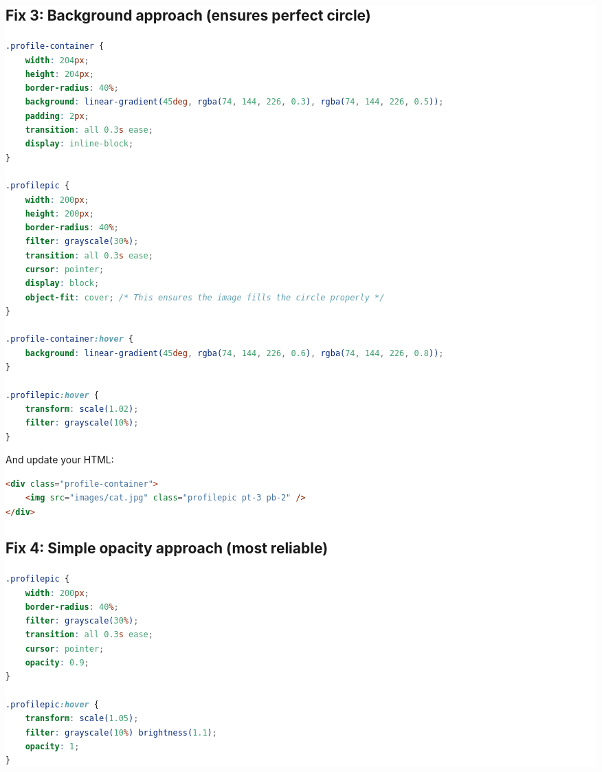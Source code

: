 ## Fix 3: Background approach (ensures perfect circle)
```css
.profile-container {
    width: 204px;
    height: 204px;
    border-radius: 40%;
    background: linear-gradient(45deg, rgba(74, 144, 226, 0.3), rgba(74, 144, 226, 0.5));
    padding: 2px;
    transition: all 0.3s ease;
    display: inline-block;
}

.profilepic {
    width: 200px;
    height: 200px;
    border-radius: 40%;
    filter: grayscale(30%);
    transition: all 0.3s ease;
    cursor: pointer;
    display: block;
    object-fit: cover; /* This ensures the image fills the circle properly */
}

.profile-container:hover {
    background: linear-gradient(45deg, rgba(74, 144, 226, 0.6), rgba(74, 144, 226, 0.8));
}

.profilepic:hover {
    transform: scale(1.02);
    filter: grayscale(10%);
}
```

And update your HTML:
```html
<div class="profile-container">
    <img src="images/cat.jpg" class="profilepic pt-3 pb-2" />
</div>
```

## Fix 4: Simple opacity approach (most reliable)
```css
.profilepic {
    width: 200px;
    border-radius: 40%;
    filter: grayscale(30%);
    transition: all 0.3s ease;
    cursor: pointer;
    opacity: 0.9;
}

.profilepic:hover {
    transform: scale(1.05);
    filter: grayscale(10%) brightness(1.1);
    opacity: 1;
}
```
